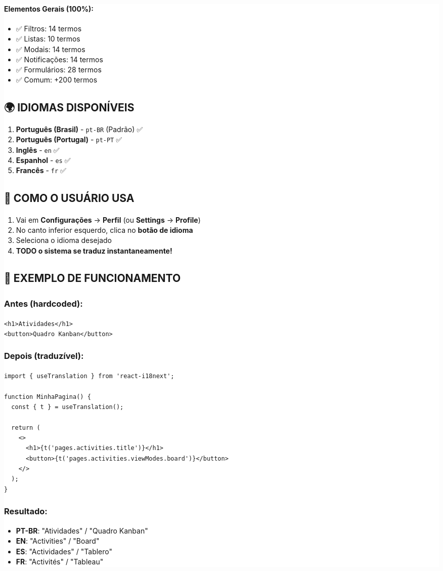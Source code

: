 #### Elementos Gerais (100%):
- ✅ Filtros: 14 termos
- ✅ Listas: 10 termos
- ✅ Modais: 14 termos
- ✅ Notificações: 14 termos
- ✅ Formulários: 28 termos
- ✅ Comum: +200 termos

## 🌍 IDIOMAS DISPONÍVEIS

1. **Português (Brasil)** - `pt-BR` (Padrão) ✅
2. **Português (Portugal)** - `pt-PT` ✅
3. **Inglês** - `en` ✅
4. **Espanhol** - `es` ✅
5. **Francês** - `fr` ✅

## 🎯 COMO O USUÁRIO USA

1. Vai em **Configurações** → **Perfil** (ou **Settings** → **Profile**)
2. No canto inferior esquerdo, clica no **botão de idioma**
3. Seleciona o idioma desejado
4. **TODO o sistema se traduz instantaneamente!**

## 📝 EXEMPLO DE FUNCIONAMENTO

### Antes (hardcoded):
```tsx
<h1>Atividades</h1>
<button>Quadro Kanban</button>
```

### Depois (traduzível):
```tsx
import { useTranslation } from 'react-i18next';

function MinhaPagina() {
  const { t } = useTranslation();
  
  return (
    <>
      <h1>{t('pages.activities.title')}</h1>
      <button>{t('pages.activities.viewModes.board')}</button>
    </>
  );
}
```

### Resultado:
- **PT-BR**: "Atividades" / "Quadro Kanban"
- **EN**: "Activities" / "Board"
- **ES**: "Actividades" / "Tablero"
- **FR**: "Activités" / "Tableau"
